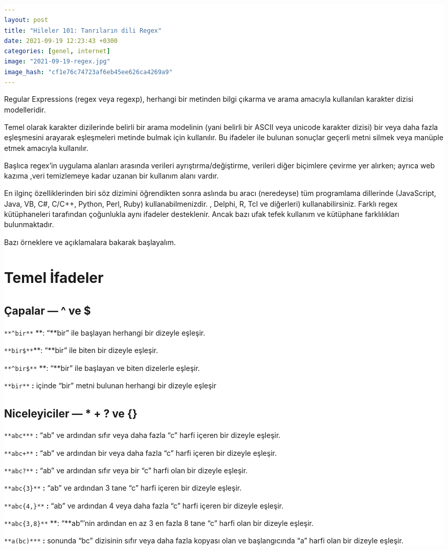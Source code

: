 ```yaml
---
layout: post
title: "Hileler 101: Tanrıların dili Regex"
date: 2021-09-19 12:23:43 +0300
categories: [genel, internet]
image: "2021-09-19-regex.jpg"
image_hash: "cf1e76c74723af6eb45ee626ca4269a9"
---
```


Regular Expressions (regex veya regexp), herhangi bir metinden bilgi çıkarma ve arama amacıyla kullanılan karakter dizisi modelleridir.

Temel olarak karakter dizilerinde belirli bir arama modelinin (yani belirli bir ASCII veya unicode karakter dizisi) bir veya daha fazla eşleşmesini arayarak eşleşmeleri metinde bulmak için kullanılır. Bu ifadeler ile bulunan sonuçlar geçerli metni silmek veya manüple etmek amacıyla kullanılır.

Başlıca regex’in uygulama alanları arasında verileri ayrıştırma/değiştirme, verileri diğer biçimlere çevirme yer alırken; ayrıca web kazıma ,veri temizlemeye kadar uzanan bir kullanım alanı vardır.

En ilginç özelliklerinden biri söz dizimini öğrendikten sonra aslında bu aracı (neredeyse) tüm programlama dillerinde (JavaScript, Java, VB, C#, C/C++, Python, Perl, Ruby) kullanabilmenizdir. , Delphi, R, Tcl ve diğerleri) kullanabilirsiniz. Farklı regex kütüphaneleri tarafından çoğunlukla aynı ifadeler desteklenir. Ancak bazı ufak tefek kullanım ve kütüphane farklılıkları bulunmaktadır.

Bazı örneklere ve açıklamalara bakarak başlayalım.

Temel İfadeler
==============

Çapalar — ^ ve $
----------------

`**^bir**` **: “**bir” ile başlayan herhangi bir dizeyle eşleşir.

`**bir$**`**: “**bir” ile biten bir dizeyle eşleşir.

`**^bir$**` **: “**bir” ile başlayan ve biten dizelerle eşleşir.

`**bir**` **:** içinde “bir” metni bulunan herhangi bir dizeyle eşleşir

Niceleyiciler — \* + ? ve {}
----------------------------

`**abc***` **:** “ab” ve ardından sıfır veya daha fazla “c” harfi içeren bir dizeyle eşleşir.

`**abc+**` **:** “ab” ve ardından bir veya daha fazla “c” harfi içeren bir dizeyle eşleşir.

`**abc?**` **:** “ab” ve ardından sıfır veya bir “c” harfi olan bir dizeyle eşleşir.

`**abc{3}**` **:** “ab” ve ardından 3 tane “c” harfi içeren bir dizeyle eşleşir.

`**abc{4,}**` **:** “ab” ve ardından 4 veya daha fazla “c” harfi içeren bir dizeyle eşleşir.

`**abc{3,8}**` **: “**ab”’nin ardından en az 3 en fazla 8 tane “c” harfi olan bir dizeyle eşleşir.

`**a(bc)***` **:** sonunda “bc” dizisinin sıfır veya daha fazla kopyası olan ve başlangıcında “a” harfi olan bir dizeyle eşleşir.

